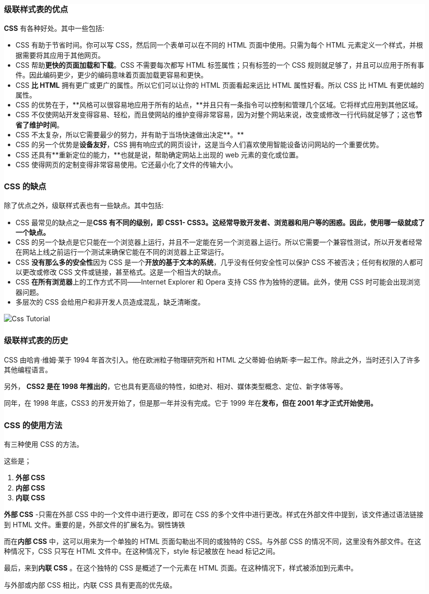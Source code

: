 ### 级联样式表的优点

**CSS** 有各种好处。其中一些包括:

*   CSS 有助于节省时间。你可以写 CSS，然后同一个表单可以在不同的 HTML 页面中使用。只需为每个 HTML 元素定义一个样式，并根据需要将其应用于其他网页。
*   CSS 帮助**更快的页面加载和下载**。CSS 不需要每次都写 HTML 标签属性；只有标签的一个 CSS 规则就足够了，并且可以应用于所有事件。因此编码更少，更少的编码意味着页面加载更容易和更快。
*   CSS **比 HTML** 拥有更广或更广的属性。所以它们可以让你的 HTML 页面看起来远比 HTML 属性好看。所以 CSS 比 HTML 有更优越的属性。
*   CSS 的优势在于，**风格可以很容易地应用于所有的站点，**并且只有一条指令可以控制和管理几个区域。它将样式应用到其他区域。
*   CSS 不仅使网站开发变得容易、轻松，而且使网站的维护变得非常容易，因为对整个网站来说，改变或修改一行代码就足够了；这也**节省了维护时间**。
*   CSS 不太复杂，所以它需要最少的努力，并有助于当场快速做出决定**。**
*   CSS 的另一个优势是**设备友好**，CSS 拥有响应式的网页设计，这是当今人们喜欢使用智能设备访问网站的一个重要优势。
*   CSS 还具有**重新定位的能力，**也就是说，帮助确定网站上出现的 web 元素的变化或位置。
*   CSS 使得网页的定制变得非常容易使用。它还最小化了文件的传输大小。

### CSS 的缺点

除了优点之外，级联样式表也有一些缺点。其中包括:

*   CSS 最常见的缺点之一是**CSS 有不同的级别，即 CSS1- CSS3。这经常导致开发者、浏览器和用户等的困惑。因此，使用哪一级就成了一个缺点。**
*   CSS 的另一个缺点是它只能在一个浏览器上运行，并且不一定能在另一个浏览器上运行。所以它需要一个兼容性测试，所以开发者经常在网站上线之前运行一个测试来确保它能在不同的浏览器上正常运行。
*   CSS **没有那么多的安全性**因为 CSS 是一个**开放的基于文本的系统**，几乎没有任何安全性可以保护 CSS 不被否决；任何有权限的人都可以更改或修改 CSS 文件或链接，甚至格式。这是一个相当大的缺点。
*   CSS **在所有浏览器**上的工作方式不同——Internet Explorer 和 Opera 支持 CSS 作为独特的逻辑。此外，使用 CSS 时可能会出现浏览器问题。
*   多层次的 CSS 会给用户和非开发人员造成混乱，缺乏清晰度。

![Css Tutorial](../Images/d259db629e308be8c8ce7fa781908345.png)

### 级联样式表的历史

CSS 由哈肯·维姆·莱于 1994 年首次引入。他在欧洲粒子物理研究所和 HTML 之父蒂姆·伯纳斯·李一起工作。除此之外，当时还引入了许多其他编程语言。

另外， **CSS2 是在 1998 年推出的**，它也具有更高级的特性，如绝对、相对、媒体类型概念、定位、新字体等等。

同年，在 1998 年底，CSS3 的开发开始了，但是那一年并没有完成。它于 1999 年在**发布，但在 2001 年才正式开始使用。**

### CSS 的使用方法

有三种使用 CSS 的方法。

这些是；

1.  **外部 CSS**
2.  **内部 CSS**
3.  **内联 CSS**

**外部 CSS** -只需在外部 CSS 中的一个文件中进行更改，即可在 CSS 的多个文件中进行更改。样式在外部文件中提到，该文件通过语法链接到 HTML 文件。重要的是，外部文件的扩展名为。钢性铸铁

而在**内部 CSS** 中，这可以用来为一个单独的 HTML 页面勾勒出不同的或独特的 CSS。与外部 CSS 的情况不同，这里没有外部文件。在这种情况下，CSS 只写在 HTML 文件中。在这种情况下，style 标记被放在 head 标记之间。

最后，来到**内联 CSS** 。在这个独特的 CSS 是概述了一个元素在 HTML 页面。在这种情况下，样式被添加到元素中。

与外部或内部 CSS 相比，内联 CSS 具有更高的优先级。
